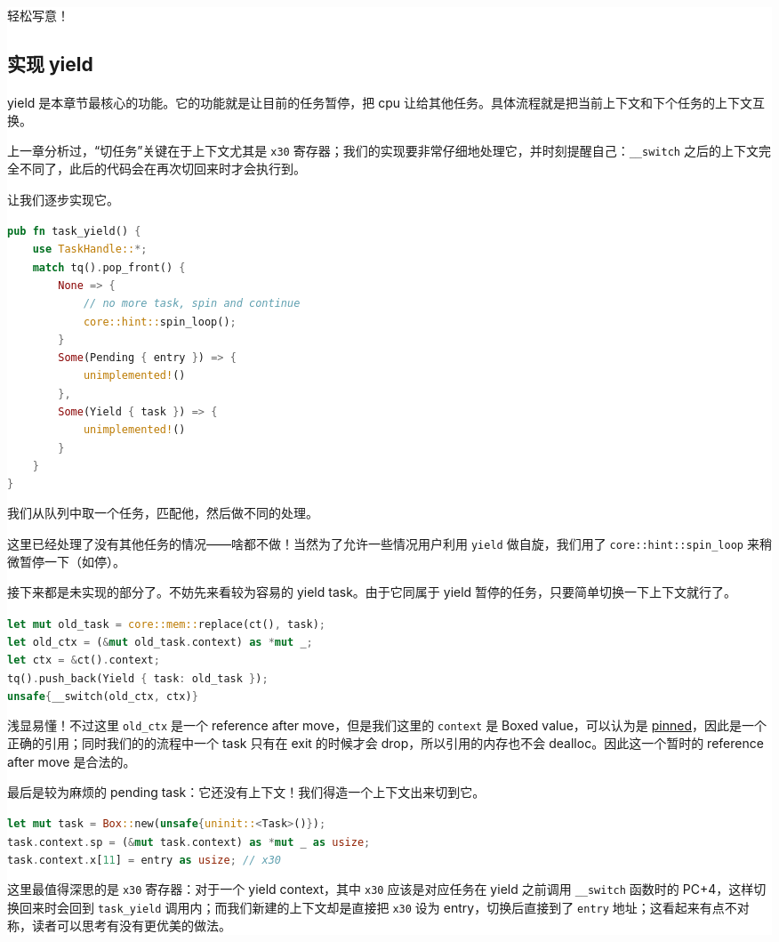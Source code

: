 轻松写意！

## 实现 yield

yield 是本章节最核心的功能。它的功能就是让目前的任务暂停，把 cpu 让给其他任务。具体流程就是把当前上下文和下个任务的上下文互换。

上一章分析过，“切任务”关键在于上下文尤其是 `x30` 寄存器；我们的实现要非常仔细地处理它，并时刻提醒自己：`__switch` 之后的上下文完全不同了，此后的代码会在再次切回来时才会执行到。

让我们逐步实现它。

```rust
pub fn task_yield() {
    use TaskHandle::*;
    match tq().pop_front() { 
        None => {
            // no more task, spin and continue
            core::hint::spin_loop();
        }
        Some(Pending { entry }) => {
            unimplemented!()
        },
        Some(Yield { task }) => {
            unimplemented!()
        }
    }
}
```

我们从队列中取一个任务，匹配他，然后做不同的处理。

这里已经处理了没有其他任务的情况——啥都不做！当然为了允许一些情况用户利用 `yield` 做自旋，我们用了 `core::hint::spin_loop` 来稍微暂停一下（如停）。

接下来都是未实现的部分了。不妨先来看较为容易的 yield task。由于它同属于 yield 暂停的任务，只要简单切换一下上下文就行了。

```rust
let mut old_task = core::mem::replace(ct(), task);
let old_ctx = (&mut old_task.context) as *mut _;
let ctx = &ct().context;
tq().push_back(Yield { task: old_task });
unsafe{__switch(old_ctx, ctx)}
```

浅显易懂！不过这里 `old_ctx` 是一个 reference after move，但是我们这里的 `context` 是 Boxed value，可以认为是 [pinned](https://doc.rust-lang.org/std/pin/)，因此是一个正确的引用；同时我们的的流程中一个 task 只有在 exit 的时候才会 drop，所以引用的内存也不会 dealloc。因此这一个暂时的 reference after move 是合法的。

最后是较为麻烦的 pending task：它还没有上下文！我们得造一个上下文出来切到它。

```rust
let mut task = Box::new(unsafe{uninit::<Task>()});
task.context.sp = (&mut task.context) as *mut _ as usize;
task.context.x[11] = entry as usize; // x30
```

这里最值得深思的是 `x30` 寄存器：对于一个 yield context，其中 `x30` 应该是对应任务在 yield 之前调用 `__switch` 函数时的 PC+4，这样切换回来时会回到 `task_yield` 调用内；而我们新建的上下文却是直接把 `x30` 设为 entry，切换后直接到了 `entry` 地址；这看起来有点不对称，读者可以思考有没有更优美的做法。
